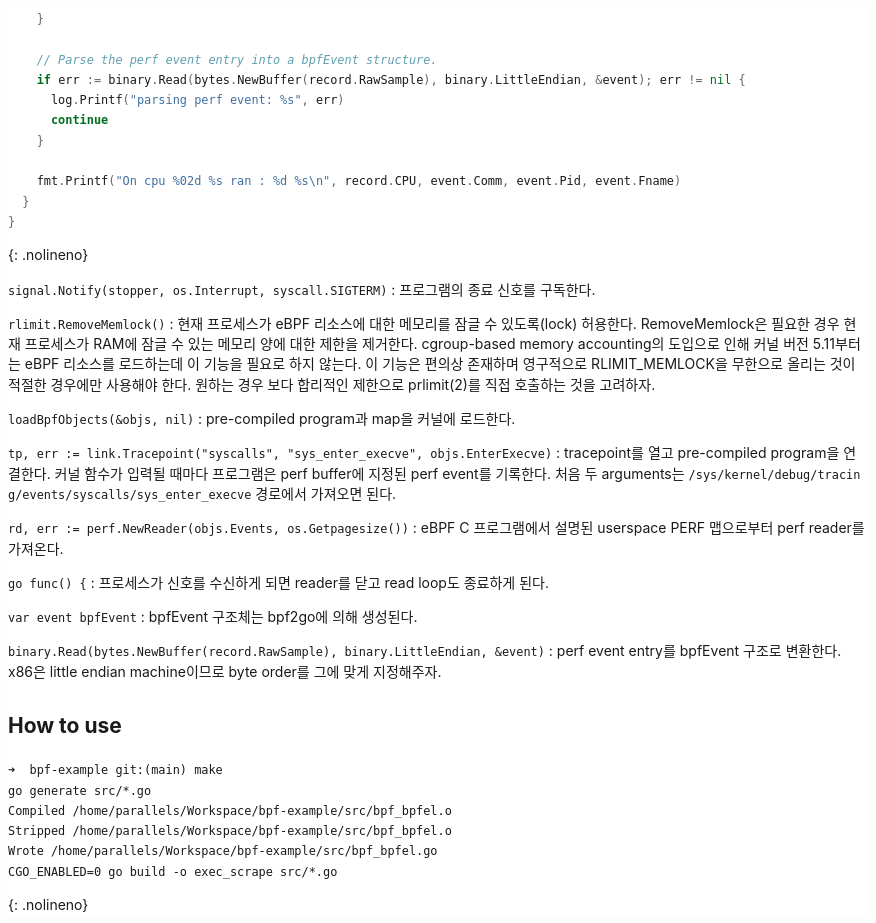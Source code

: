 ```go
    }

    // Parse the perf event entry into a bpfEvent structure.
    if err := binary.Read(bytes.NewBuffer(record.RawSample), binary.LittleEndian, &event); err != nil {
      log.Printf("parsing perf event: %s", err)
      continue
    }

    fmt.Printf("On cpu %02d %s ran : %d %s\n", record.CPU, event.Comm, event.Pid, event.Fname)
  }
}
```
{: .nolineno}

`signal.Notify(stopper, os.Interrupt, syscall.SIGTERM)`
: 프로그램의 종료 신호를 구독한다.

`rlimit.RemoveMemlock()`
: 현재 프로세스가 eBPF 리소스에 대한 메모리를 잠글 수 있도록(lock) 허용한다.
RemoveMemlock은 필요한 경우 현재 프로세스가 RAM에 잠글 수 있는 메모리 양에 대한 제한을 제거한다.
cgroup-based memory accounting의 도입으로 인해 커널 버전 5.11부터는 eBPF 리소스를 로드하는데 이 기능을 필요로 하지 않는다.
이 기능은 편의상 존재하며 영구적으로 RLIMIT_MEMLOCK을 무한으로 올리는 것이 적절한 경우에만 사용해야 한다.
원하는 경우 보다 합리적인 제한으로 prlimit(2)를 직접 호출하는 것을 고려하자.

`loadBpfObjects(&objs, nil)`
: pre-compiled program과 map을 커널에 로드한다.

`tp, err := link.Tracepoint("syscalls", "sys_enter_execve", objs.EnterExecve)`
: tracepoint를 열고 pre-compiled program을 연결한다.
커널 함수가 입력될 때마다 프로그램은 perf buffer에 지정된 perf event를 기록한다.
처음 두 arguments는 `/sys/kernel/debug/tracing/events/syscalls/sys_enter_execve` 경로에서 가져오면 된다.

`rd, err := perf.NewReader(objs.Events, os.Getpagesize())`
: eBPF C 프로그램에서 설명된 userspace PERF 맵으로부터 perf reader를 가져온다.

`go func() {`
: 프로세스가 신호를 수신하게 되면 reader를 닫고 read loop도 종료하게 된다.

`var event bpfEvent`
: bpfEvent 구조체는 bpf2go에 의해 생성된다.

`binary.Read(bytes.NewBuffer(record.RawSample), binary.LittleEndian, &event)`
: perf event entry를 bpfEvent 구조로 변환한다.
x86은 little endian machine이므로 byte order를 그에 맞게 지정해주자.

## How to use

```shell
➜  bpf-example git:(main) make
go generate src/*.go
Compiled /home/parallels/Workspace/bpf-example/src/bpf_bpfel.o
Stripped /home/parallels/Workspace/bpf-example/src/bpf_bpfel.o
Wrote /home/parallels/Workspace/bpf-example/src/bpf_bpfel.go
CGO_ENABLED=0 go build -o exec_scrape src/*.go
```
{: .nolineno}
